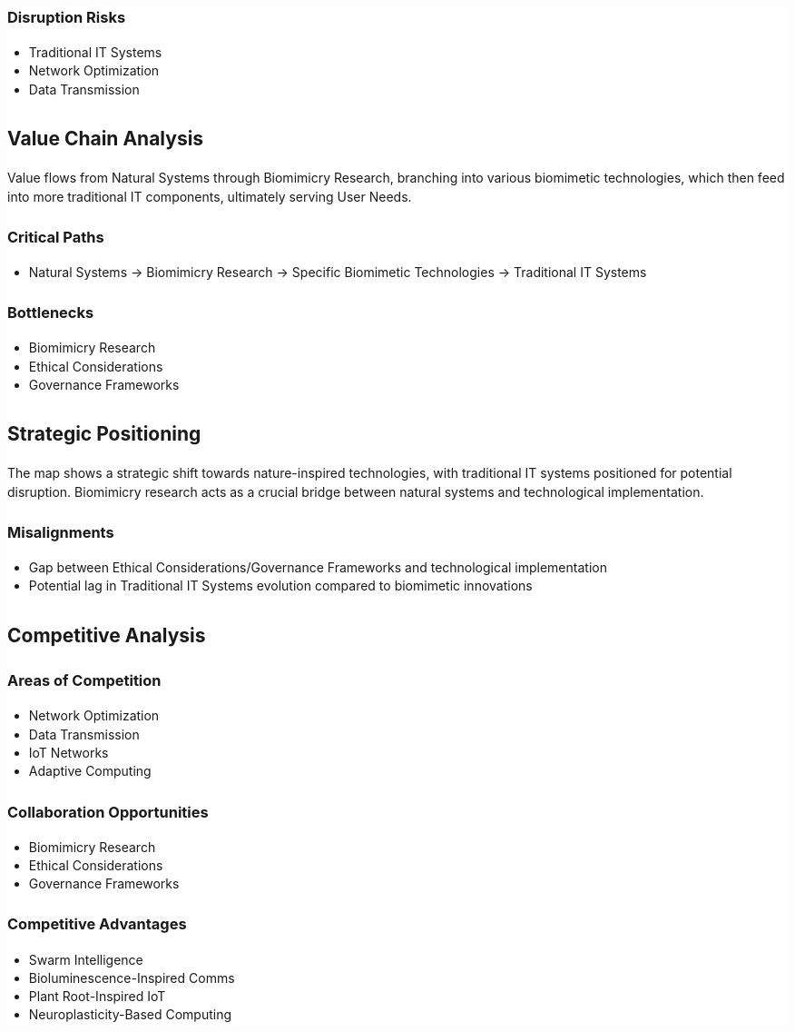 ### Disruption Risks
- Traditional IT Systems
- Network Optimization
- Data Transmission

## Value Chain Analysis

Value flows from Natural Systems through Biomimicry Research, branching into various biomimetic technologies, which then feed into more traditional IT components, ultimately serving User Needs.

### Critical Paths
- Natural Systems -> Biomimicry Research -> Specific Biomimetic Technologies -> Traditional IT Systems

### Bottlenecks
- Biomimicry Research
- Ethical Considerations
- Governance Frameworks

## Strategic Positioning

The map shows a strategic shift towards nature-inspired technologies, with traditional IT systems positioned for potential disruption. Biomimicry research acts as a crucial bridge between natural systems and technological implementation.

### Misalignments
- Gap between Ethical Considerations/Governance Frameworks and technological implementation
- Potential lag in Traditional IT Systems evolution compared to biomimetic innovations

## Competitive Analysis

### Areas of Competition
- Network Optimization
- Data Transmission
- IoT Networks
- Adaptive Computing

### Collaboration Opportunities
- Biomimicry Research
- Ethical Considerations
- Governance Frameworks

### Competitive Advantages
- Swarm Intelligence
- Bioluminescence-Inspired Comms
- Plant Root-Inspired IoT
- Neuroplasticity-Based Computing
